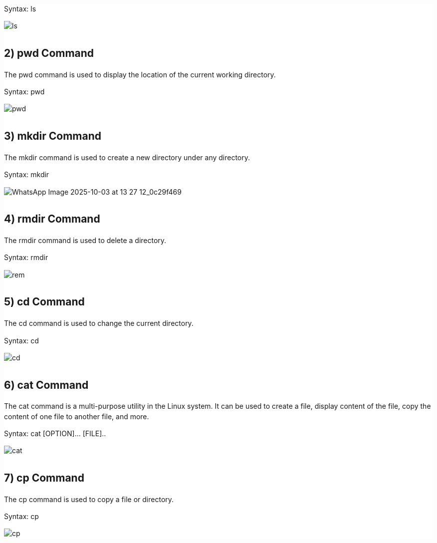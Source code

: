 Syntax: ls

![ls](https://github.com/user-attachments/assets/4df4643b-cc00-41cf-93cd-781c403514f6)


## 2) pwd Command
The pwd command is used to display the location of the current working directory.

Syntax: pwd

![pwd](https://github.com/user-attachments/assets/cc16f720-1d30-4e06-94dc-685c1387f9b4)

## 3) mkdir Command
The mkdir command is used to create a new directory under any directory.

Syntax: mkdir

![WhatsApp Image 2025-10-03 at 13 27 12_0c29f469](https://github.com/user-attachments/assets/e515c07c-020a-4aec-a141-53194462bee2)


## 4) rmdir Command
The rmdir command is used to delete a directory.

Syntax: rmdir

![rem](https://github.com/user-attachments/assets/3caa156a-b1ca-4c31-b860-f7146e271b64)


## 5) cd Command
The cd command is used to change the current directory.

Syntax: cd

![cd](https://github.com/user-attachments/assets/a646588c-ddf5-4476-83d1-69b008ab6a0a)


## 6) cat Command
The cat command is a multi-purpose utility in the Linux system. It can be used to create a file, display content of the file, copy the content of one file to another file, and more.

Syntax: cat [OPTION]... [FILE]..

![cat](https://github.com/user-attachments/assets/e799a652-aae2-4511-bccc-c873b1da1228)

## 7) cp Command
The cp command is used to copy a file or directory.

Syntax: cp

![cp](https://github.com/user-attachments/assets/8cb5392a-8228-4482-9c83-9e92e9bd466d)
